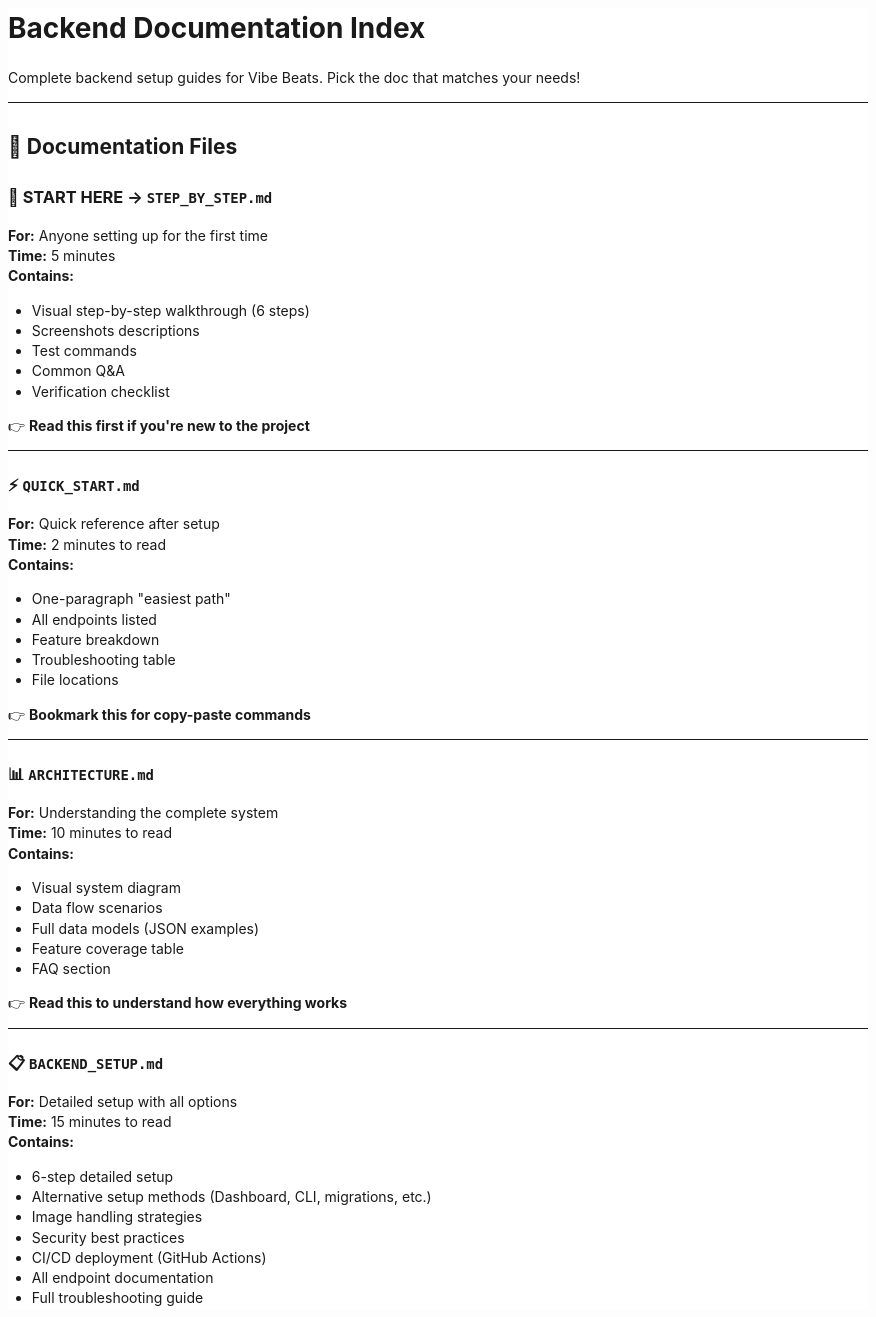 # Backend Documentation Index

Complete backend setup guides for Vibe Beats. Pick the doc that matches your needs!

---

## 📖 Documentation Files

### 🚀 **START HERE** → `STEP_BY_STEP.md`
**For:** Anyone setting up for the first time  
**Time:** 5 minutes  
**Contains:**
- Visual step-by-step walkthrough (6 steps)
- Screenshots descriptions
- Test commands
- Common Q&A
- Verification checklist

👉 **Read this first if you're new to the project**

---

### ⚡ `QUICK_START.md`
**For:** Quick reference after setup  
**Time:** 2 minutes to read  
**Contains:**
- One-paragraph "easiest path"
- All endpoints listed
- Feature breakdown
- Troubleshooting table
- File locations

👉 **Bookmark this for copy-paste commands**

---

### 📊 `ARCHITECTURE.md`
**For:** Understanding the complete system  
**Time:** 10 minutes to read  
**Contains:**
- Visual system diagram
- Data flow scenarios
- Full data models (JSON examples)
- Feature coverage table
- FAQ section

👉 **Read this to understand how everything works**

---

### 📋 `BACKEND_SETUP.md`
**For:** Detailed setup with all options  
**Time:** 15 minutes to read  
**Contains:**
- 6-step detailed setup
- Alternative setup methods (Dashboard, CLI, migrations, etc.)
- Image handling strategies
- Security best practices
- CI/CD deployment (GitHub Actions)
- All endpoint documentation
- Full troubleshooting guide
